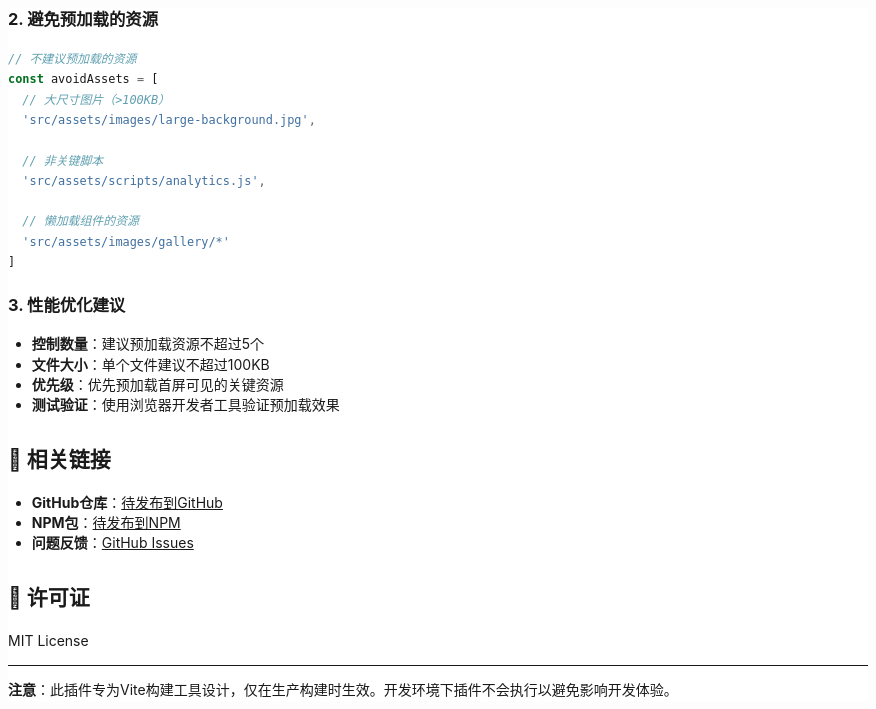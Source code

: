 ### 2. 避免预加载的资源

```javascript
// 不建议预加载的资源
const avoidAssets = [
  // 大尺寸图片（>100KB）
  'src/assets/images/large-background.jpg',

  // 非关键脚本
  'src/assets/scripts/analytics.js',

  // 懒加载组件的资源
  'src/assets/images/gallery/*'
]
```

### 3. 性能优化建议

- **控制数量**：建议预加载资源不超过5个
- **文件大小**：单个文件建议不超过100KB
- **优先级**：优先预加载首屏可见的关键资源
- **测试验证**：使用浏览器开发者工具验证预加载效果

## 🔗 相关链接

- **GitHub仓库**：[待发布到GitHub](#) 
- **NPM包**：[待发布到NPM](#) 
- **问题反馈**：[GitHub Issues](#) 

## 📄 许可证

MIT License

---

**注意**：此插件专为Vite构建工具设计，仅在生产构建时生效。开发环境下插件不会执行以避免影响开发体验。
